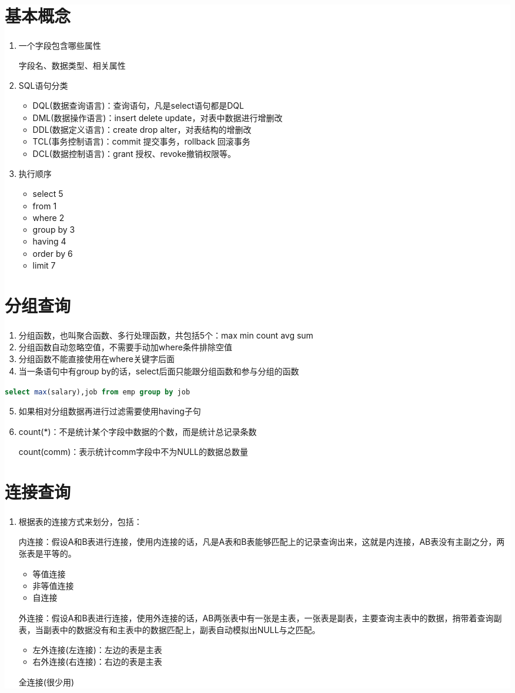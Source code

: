 # 基本概念

1. 一个字段包含哪些属性

   字段名、数据类型、相关属性

2. SQL语句分类
   - DQL(数据查询语言)：查询语句，凡是select语句都是DQL
   - DML(数据操作语言)：insert  delete  update，对表中数据进行增删改
   - DDL(数据定义语言)：create  drop  alter，对表结构的增删改
   -  TCL(事务控制语言)：commit  提交事务，rollback  回滚事务
   - DCL(数据控制语言)：grant  授权、revoke撤销权限等。
3. 执行顺序
   - select		        5
   - from                  1
   - where               2
   - group  by         3
   - having              4
   - order by           6
   - limit                   7

# 分组查询

1. 分组函数，也叫聚合函数、多行处理函数，共包括5个：max min count avg sum
2. 分组函数自动忽略空值，不需要手动加where条件排除空值
3. 分组函数不能直接使用在where关键字后面
4. 当一条语句中有group by的话，select后面只能跟分组函数和参与分组的函数

```sql
select max(salary),job from emp group by job
```

5. 如果相对分组数据再进行过滤需要使用having子句

6. count(*)：不是统计某个字段中数据的个数，而是统计总记录条数

   count(comm)：表示统计comm字段中不为NULL的数据总数量

# 连接查询

1. 根据表的连接方式来划分，包括：

   内连接：假设A和B表进行连接，使用内连接的话，凡是A表和B表能够匹配上的记录查询出来，这就是内连接，AB表没有主副之分，两张表是平等的。

   - 等值连接
   - 非等值连接
   - 自连接

   外连接：假设A和B表进行连接，使用外连接的话，AB两张表中有一张是主表，一张表是副表，主要查询主表中的数据，捎带着查询副表，当副表中的数据没有和主表中的数据匹配上，副表自动模拟出NULL与之匹配。

   - 左外连接(左连接)：左边的表是主表
   - 右外连接(右连接)：右边的表是主表

   全连接(很少用)
